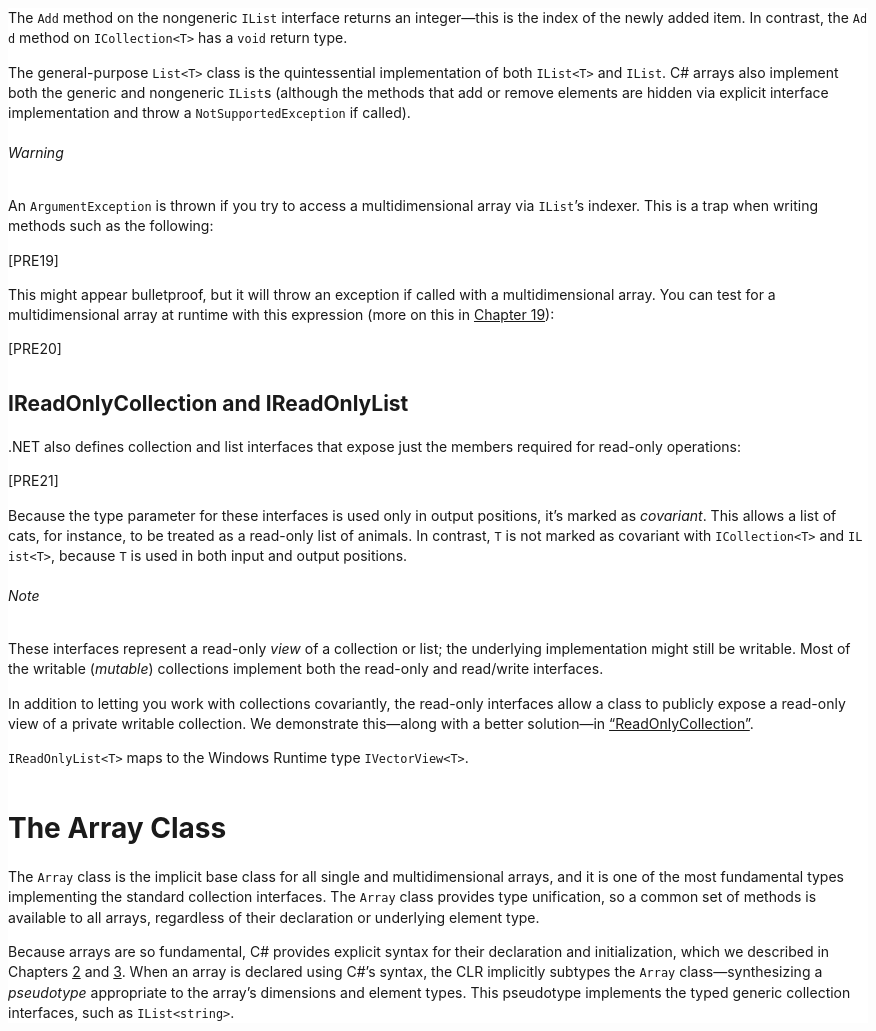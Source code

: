 The `Add` method on the nongeneric `IList` interface returns an integer—this is the index of the newly added item. In contrast, the `Add` method on `ICollection<T>` has a `void` return type.

The general-purpose `List<T>` class is the quintessential implementation of both `IList<T>` and `IList`. C# arrays also implement both the generic and nongeneric `IList`s (although the methods that add or remove elements are hidden via explicit interface implementation and throw a `NotSupportedException` if called).

###### Warning

An `ArgumentException` is thrown if you try to access a multidimensional array via `IList`’s indexer. This is a trap when writing methods such as the following:

[PRE19]

This might appear bulletproof, but it will throw an exception if called with a multidimensional array. You can test for a multidimensional array at runtime with this expression (more on this in [Chapter 19](ch19.html#dynamic_programming)):

[PRE20]

## IReadOnlyCollection<T> and IReadOnlyList<T>

.NET also defines collection and list interfaces that expose just the members required for read-only operations:

[PRE21]

Because the type parameter for these interfaces is used only in output positions, it’s marked as *covariant*. This allows a list of cats, for instance, to be treated as a read-only list of animals. In contrast, `T` is not marked as covariant with `ICollection<T>` and `IList<T>`, because `T` is used in both input and output positions.

###### Note

These interfaces represent a read-only *view* of a collection or list; the underlying implementation might still be writable. Most of the writable (*mutable*) collections implement both the read-only and read/write interfaces.

In addition to letting you work with collections covariantly, the read-only interfaces allow a class to publicly expose a read-only view of a private writable collection. We demonstrate this—along with a better solution—in [“ReadOnlyCollection<T>”](#readonlycollectionless_thantgreater_tha).

`IReadOnlyList<T>` maps to the Windows Runtime type `IVectorView<T>`.

# The Array Class

The `Array` class is the implicit base class for all single and multidimensional arrays, and it is one of the most fundamental types implementing the standard collection interfaces. The `Array` class provides type unification, so a common set of methods is available to all arrays, regardless of their declaration or underlying element type.

Because arrays are so fundamental, C# provides explicit syntax for their declaration and initialization, which we described in Chapters [2](ch02.html#chash_language_basics) and [3](ch03.html#creating_types_in_chash). When an array is declared using C#’s syntax, the CLR implicitly subtypes the `Array` class—synthesizing a *pseudotype* appropriate to the array’s dimensions and element types. This pseudotype implements the typed generic collection interfaces, such as `IList<string>`.
